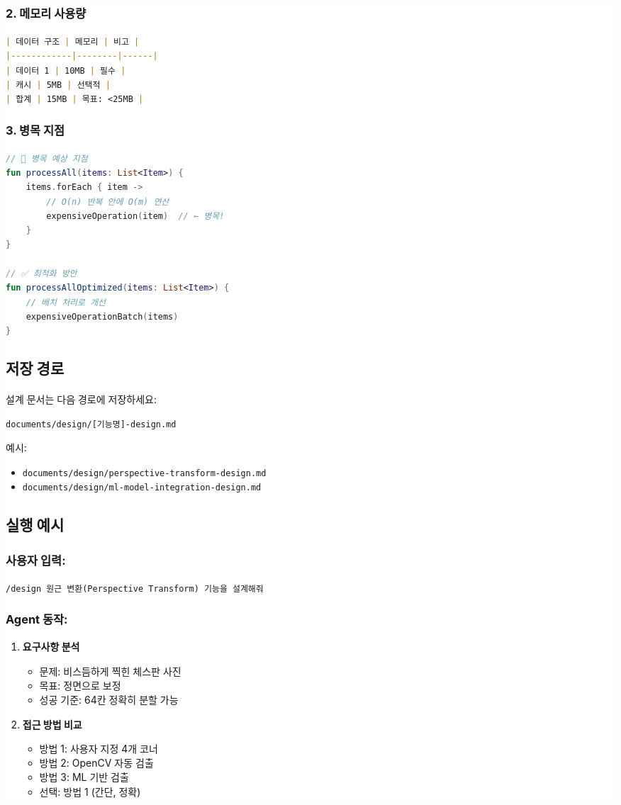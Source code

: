 ### 2. 메모리 사용량
```markdown
| 데이터 구조 | 메모리 | 비고 |
|------------|--------|------|
| 데이터 1 | 10MB | 필수 |
| 캐시 | 5MB | 선택적 |
| 합계 | 15MB | 목표: <25MB |
```

### 3. 병목 지점
```kotlin
// 🔴 병목 예상 지점
fun processAll(items: List<Item>) {
    items.forEach { item ->
        // O(n) 반복 안에 O(m) 연산
        expensiveOperation(item)  // ← 병목!
    }
}

// ✅ 최적화 방안
fun processAllOptimized(items: List<Item>) {
    // 배치 처리로 개선
    expensiveOperationBatch(items)
}
```

## 저장 경로

설계 문서는 다음 경로에 저장하세요:
```
documents/design/[기능명]-design.md
```

예시:
- `documents/design/perspective-transform-design.md`
- `documents/design/ml-model-integration-design.md`

## 실행 예시

### 사용자 입력:
```
/design 원근 변환(Perspective Transform) 기능을 설계해줘
```

### Agent 동작:
1. **요구사항 분석**
   - 문제: 비스듬하게 찍힌 체스판 사진
   - 목표: 정면으로 보정
   - 성공 기준: 64칸 정확히 분할 가능

2. **접근 방법 비교**
   - 방법 1: 사용자 지정 4개 코너
   - 방법 2: OpenCV 자동 검출
   - 방법 3: ML 기반 검출
   - 선택: 방법 1 (간단, 정확)
